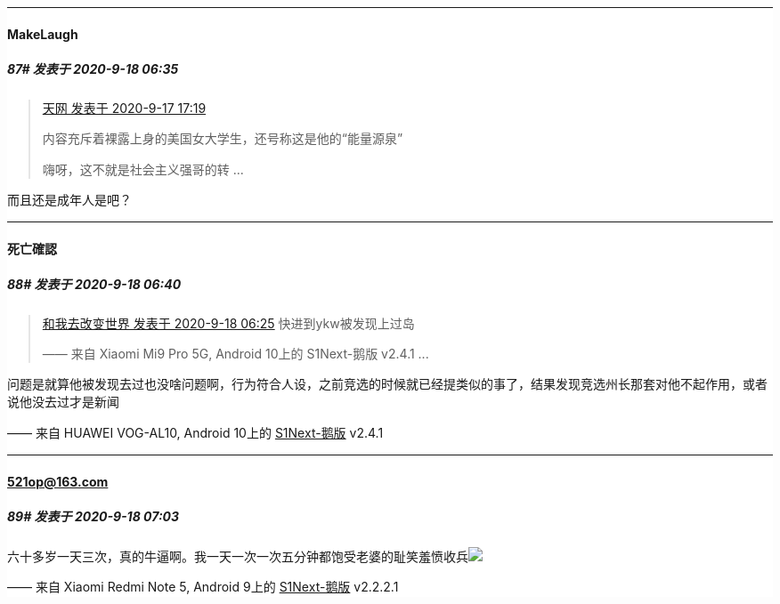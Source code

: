




*****

####  MakeLaugh  
##### 87#       发表于 2020-9-18 06:35



<blockquote><a href="httphttps://bbs.saraba1st.com/2b/forum.php?mod=redirect&amp;goto=findpost&amp;pid=48767177&amp;ptid=1960389" target="_blank">天网 发表于 2020-9-17 17:19</a>

内容充斥着裸露上身的美国女大学生，还号称这是他的“能量源泉”


嗨呀，这不就是社会主义强哥的转 ...</blockquote>
而且还是成年人是吧？







*****

####  死亡確認  
##### 88#       发表于 2020-9-18 06:40



<blockquote><a href="httphttps://bbs.saraba1st.com/2b/forum.php?mod=redirect&amp;goto=findpost&amp;pid=48772975&amp;ptid=1960389" target="_blank">和我去改变世界 发表于 2020-9-18 06:25</a>
快进到ykw被发现上过岛

—— 来自 Xiaomi Mi9 Pro 5G, Android 10上的 S1Next-鹅版 v2.4.1 ...</blockquote>
问题是就算他被发现去过也没啥问题啊，行为符合人设，之前竞选的时候就已经提类似的事了，结果发现竞选州长那套对他不起作用，或者说他没去过才是新闻

—— 来自 HUAWEI VOG-AL10, Android 10上的 [S1Next-鹅版](https://github.com/ykrank/S1-Next/releases) v2.4.1







*****

####  521op@163.com  
##### 89#       发表于 2020-9-18 07:03




六十多岁一天三次，真的牛逼啊。我一天一次一次五分钟都饱受老婆的耻笑羞愤收兵<img src="https://static.saraba1st.com/image/smiley/face2017/119.png" referrerpolicy="no-referrer">

—— 来自 Xiaomi Redmi Note 5, Android 9上的 [S1Next-鹅版](https://github.com/ykrank/S1-Next/releases) v2.2.2.1






